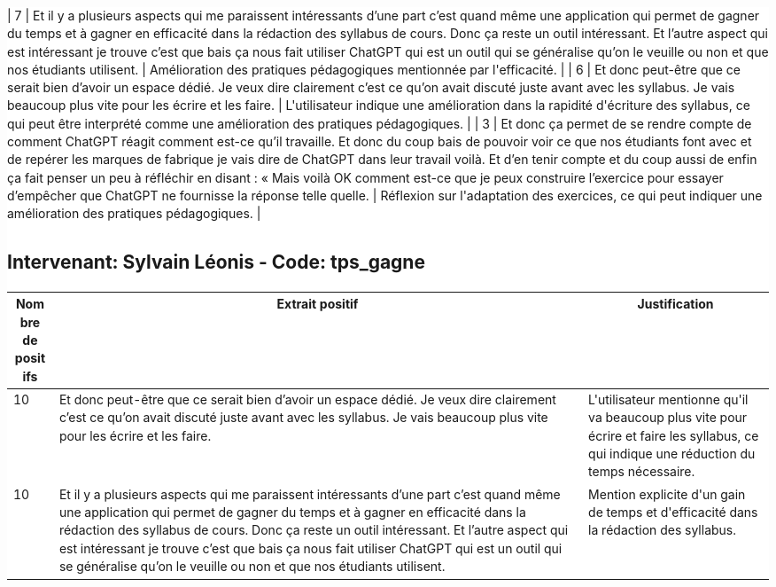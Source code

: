 | 7 | Et il y a plusieurs aspects qui me paraissent intéressants d’une part c’est quand même une application qui permet de gagner du temps et à gagner en efficacité dans la rédaction des syllabus de cours. Donc ça reste un outil intéressant. Et l’autre aspect qui est intéressant je trouve c’est que bais ça nous fait utiliser ChatGPT qui est un outil qui se généralise qu’on le veuille ou non et que nos étudiants utilisent. | Amélioration des pratiques pédagogiques mentionnée par l'efficacité. |
| 6 | Et donc peut-être que ce serait bien d’avoir un espace dédié. Je veux dire clairement c’est ce qu’on avait discuté juste avant avec les syllabus. Je vais beaucoup plus vite pour les écrire et les faire. | L'utilisateur indique une amélioration dans la rapidité d'écriture des syllabus, ce qui peut être interprété comme une amélioration des pratiques pédagogiques. |
| 3 | Et donc ça permet de se rendre compte de comment ChatGPT réagit comment est-ce qu’il travaille. Et donc du coup bais de pouvoir voir ce que nos étudiants font avec et de repérer les marques de fabrique je vais dire de ChatGPT dans leur travail voilà. Et d’en tenir compte et du coup aussi de enfin ça fait penser un peu à réfléchir en disant : « Mais voilà OK comment est-ce que je peux construire l’exercice pour essayer d’empêcher que ChatGPT ne fournisse la réponse telle quelle. | Réflexion sur l'adaptation des exercices, ce qui peut indiquer une amélioration des pratiques pédagogiques. |

## Intervenant: Sylvain Léonis - Code: tps_gagne

| Nombre de positifs | Extrait positif | Justification |
| --- | --- | --- |
| 10 | Et donc peut-être que ce serait bien d’avoir un espace dédié. Je veux dire clairement c’est ce qu’on avait discuté juste avant avec les syllabus. Je vais beaucoup plus vite pour les écrire et les faire. | L'utilisateur mentionne qu'il va beaucoup plus vite pour écrire et faire les syllabus, ce qui indique une réduction du temps nécessaire. |
| 10 | Et il y a plusieurs aspects qui me paraissent intéressants d’une part c’est quand même une application qui permet de gagner du temps et à gagner en efficacité dans la rédaction des syllabus de cours. Donc ça reste un outil intéressant. Et l’autre aspect qui est intéressant je trouve c’est que bais ça nous fait utiliser ChatGPT qui est un outil qui se généralise qu’on le veuille ou non et que nos étudiants utilisent. | Mention explicite d'un gain de temps et d'efficacité dans la rédaction des syllabus. |

